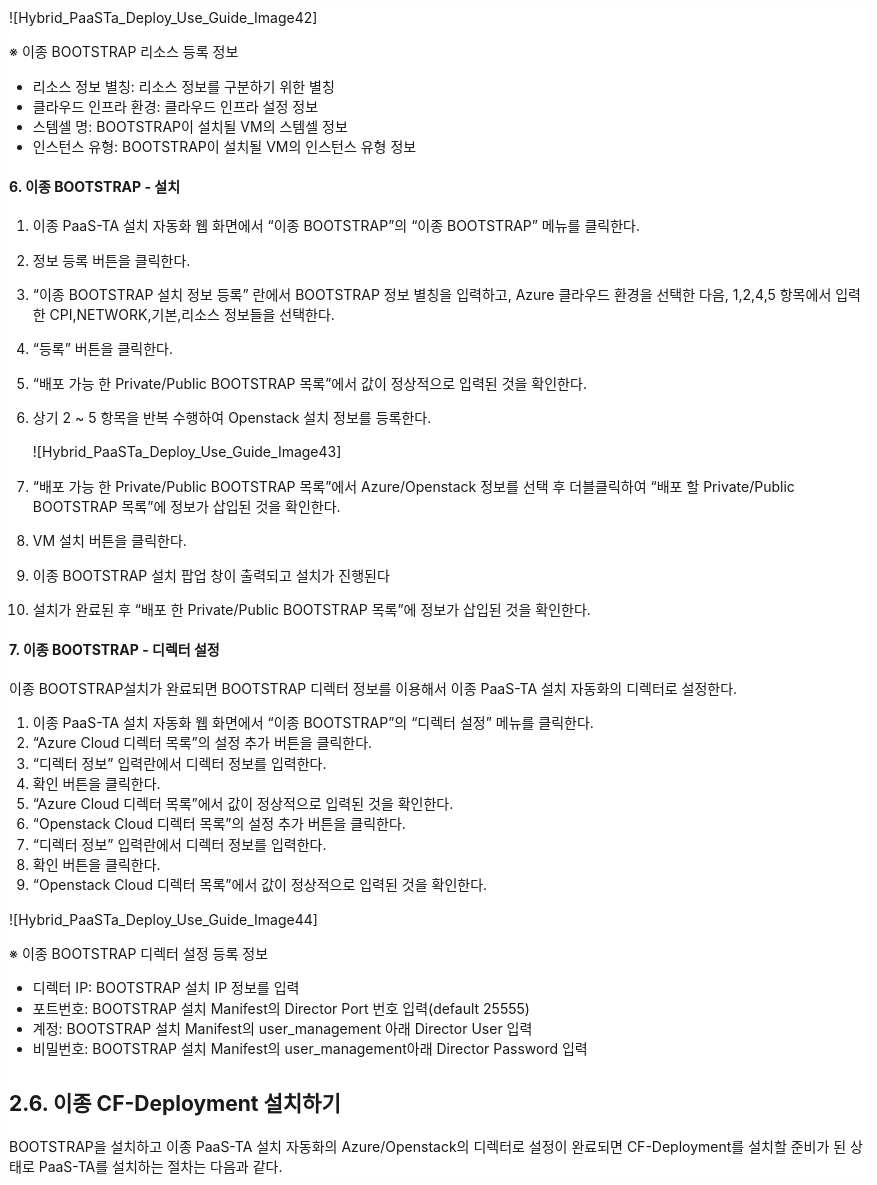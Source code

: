 ![Hybrid_PaaSTa_Deploy_Use_Guide_Image42]

※	이종 BOOTSTRAP 리소스 등록 정보

-	리소스 정보 별칭: 리소스 정보를 구분하기 위한 별칭
-	클라우드 인프라 환경: 클라우드 인프라 설정 정보
-	스템셀 명: BOOTSTRAP이 설치될 VM의 스템셀 정보
-	인스턴스 유형: BOOTSTRAP이 설치될 VM의 인스턴스 유형 정보

#### 6. 이종 BOOTSTRAP - 설치

1.	이종 PaaS-TA 설치 자동화 웹 화면에서 “이종 BOOTSTRAP”의 “이종 BOOTSTRAP” 메뉴를 클릭한다.
2.	정보 등록 버튼을 클릭한다.
3.	“이종 BOOTSTRAP 설치 정보 등록” 란에서 BOOTSTRAP 정보 별칭을 입력하고, Azure 클라우드 환경을 선택한 다음, 1,2,4,5 항목에서 입력한 CPI,NETWORK,기본,리소스 정보들을 선택한다.
4.	“등록” 버튼을 클릭한다.
5.	“배포 가능 한 Private/Public BOOTSTRAP 목록”에서 값이 정상적으로 입력된 것을 확인한다.
6.	상기 2 ~ 5 항목을 반복 수행하여 Openstack 설치 정보를 등록한다.

    ![Hybrid_PaaSTa_Deploy_Use_Guide_Image43]

7.	“배포 가능 한 Private/Public BOOTSTRAP 목록”에서 Azure/Openstack 정보를 선택 후 더블클릭하여 “배포 할 Private/Public BOOTSTRAP 목록”에 정보가 삽입된 것을 확인한다.
8.	VM 설치 버튼을 클릭한다.
9.	이종 BOOTSTRAP 설치 팝업 창이 출력되고 설치가 진행된다
10.	설치가 완료된 후 “배포 한 Private/Public BOOTSTRAP 목록”에 정보가 삽입된 것을 확인한다.

#### 7. 이종 BOOTSTRAP - 디렉터 설정

이종 BOOTSTRAP설치가 완료되면 BOOTSTRAP 디렉터 정보를 이용해서 이종 PaaS-TA 설치 자동화의 디렉터로 설정한다.

1.	이종 PaaS-TA 설치 자동화 웹 화면에서 “이종 BOOTSTRAP”의 “디렉터 설정” 메뉴를 클릭한다.
2.	“Azure Cloud 디렉터 목록”의 설정 추가 버튼을 클릭한다.
3.	“디렉터 정보” 입력란에서 디렉터 정보를 입력한다.
4.	확인 버튼을 클릭한다.
5.	“Azure Cloud 디렉터 목록”에서 값이 정상적으로 입력된 것을 확인한다.
6.	“Openstack Cloud 디렉터 목록”의 설정 추가 버튼을 클릭한다.
7.	“디렉터 정보” 입력란에서 디렉터 정보를 입력한다.
8.	확인 버튼을 클릭한다.
9.	“Openstack Cloud 디렉터 목록”에서 값이 정상적으로 입력된 것을 확인한다.

![Hybrid_PaaSTa_Deploy_Use_Guide_Image44]

※	이종 BOOTSTRAP 디렉터 설정 등록 정보

-	디렉터 IP: BOOTSTRAP 설치 IP 정보를 입력
-	포트번호: BOOTSTRAP 설치 Manifest의 Director Port 번호 입력(default 25555)
-	계정: BOOTSTRAP 설치 Manifest의 user_management 아래 Director User 입력
-	비밀번호: BOOTSTRAP 설치 Manifest의 user_management아래 Director Password 입력

## <div id='14'/>2.6. 이종 CF-Deployment 설치하기

BOOTSTRAP을 설치하고 이종 PaaS-TA 설치 자동화의 Azure/Openstack의 디렉터로 설정이 완료되면 CF-Deployment를 설치할 준비가 된 상태로 PaaS-TA를 설치하는 절차는 다음과 같다.

